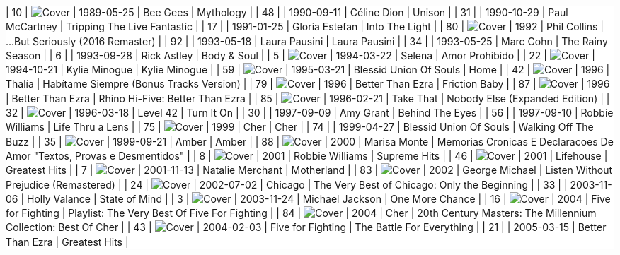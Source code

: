 | 10 | ![Cover](https://i.discogs.com/V6Gykf4G7btEnPbDwtWhn4zVeafIjhR9_79knO59RZw/rs:fit/g:sm/q:40/h:150/w:150/czM6Ly9kaXNjb2dz/LWRhdGFiYXNlLWlt/YWdlcy9SLTkwOTg4/ODAtMTUyNjEzMjY2/Mi02NzY3LmpwZWc.jpeg) | 1989-05-25 | Bee Gees | Mythology |
| 48 |  | 1990-09-11 | Céline Dion | Unison |
| 31 |  | 1990-10-29 | Paul McCartney | Tripping The Live Fantastic |
| 17 |  | 1991-01-25 | Gloria Estefan | Into The Light |
| 80 | ![Cover](https://i.discogs.com/6FqTVk3o0bBsEsBkdoP_06lLwrjjtBMJQW39YfSTIvk/rs:fit/g:sm/q:40/h:150/w:150/czM6Ly9kaXNjb2dz/LWRhdGFiYXNlLWlt/YWdlcy9SLTIzNTA0/NDAtMTI3ODgyMDM5/Ny5qcGVn.jpeg) | 1992 | Phil Collins | ...But Seriously (2016 Remaster) |
| 92 |  | 1993-05-18 | Laura Pausini | Laura Pausini |
| 34 |  | 1993-05-25 | Marc Cohn | The Rainy Season |
| 6 |  | 1993-09-28 | Rick Astley | Body &amp; Soul |
| 5 | ![Cover](https://i.discogs.com/q_WCzAIINUNtqLIxTybou9_dT8BZQeh7wYBybeCXVK8/rs:fit/g:sm/q:40/h:150/w:150/czM6Ly9kaXNjb2dz/LWRhdGFiYXNlLWlt/YWdlcy9SLTU1Njc4/Ni0xMTM3NTk5MjMz/LmpwZWc.jpeg) | 1994-03-22 | Selena | Amor Prohibido |
| 22 | ![Cover](https://i.discogs.com/zcB84LMOfbXkiJMnx2eImues0nx9tgQ1MIWwA8OGV4s/rs:fit/g:sm/q:40/h:150/w:150/czM6Ly9kaXNjb2dz/LWRhdGFiYXNlLWlt/YWdlcy9SLTk5ODU1/MS0xNTY1NTYwNTQx/LTYwMzYuanBlZw.jpeg) | 1994-10-21 | Kylie Minogue | Kylie Minogue |
| 59 | ![Cover](https://i.discogs.com/CtM4hk9p-0De51LlR-hDEmO6p_zJvxpgsuuHsVq3TK0/rs:fit/g:sm/q:40/h:150/w:150/czM6Ly9kaXNjb2dz/LWRhdGFiYXNlLWlt/YWdlcy9SLTEwODk2/NTEtMTE5MTI0MDcx/Mi5qcGVn.jpeg) | 1995-03-21 | Blessid Union Of Souls | Home |
| 42 | ![Cover](https://i.discogs.com/DQZvrWWrxWbBN-FSst-Li_4kxt_xDc38j1FMMm6jwtU/rs:fit/g:sm/q:40/h:150/w:150/czM6Ly9kaXNjb2dz/LWRhdGFiYXNlLWlt/YWdlcy9SLTQ0NDAz/MzAtMTU2Mzc2OTQ2/Ny03NzIyLmpwZWc.jpeg) | 1996 | Thalía | Habítame Siempre (Bonus Tracks Version) |
| 79 | ![Cover](https://i.discogs.com/O0Br_V4A3vXEZKDwBmkahm0pY2IYHSNZY05qfNjr5ng/rs:fit/g:sm/q:40/h:150/w:150/czM6Ly9kaXNjb2dz/LWRhdGFiYXNlLWlt/YWdlcy9SLTYzOTM1/MS0xNDAzNzIzNTA4/LTEzNzMuanBlZw.jpeg) | 1996 | Better Than Ezra | Friction Baby |
| 87 | ![Cover](https://i.discogs.com/wKAVcYqVFwY1eoaF9mG8GSKL2w7R6LktPirfZt0ukn8/rs:fit/g:sm/q:40/h:150/w:150/czM6Ly9kaXNjb2dz/LWRhdGFiYXNlLWlt/YWdlcy9SLTEwNDc1/NjU2LTE0OTgyMTU5/NDEtMTQ3My5qcGVn.jpeg) | 1996 | Better Than Ezra | Rhino Hi-Five: Better Than Ezra |
| 85 | ![Cover](https://i.discogs.com/OwPq0XBNtZutyTdouRszdG_nz4f9aDJhry8BXl31chg/rs:fit/g:sm/q:40/h:150/w:150/czM6Ly9kaXNjb2dz/LWRhdGFiYXNlLWlt/YWdlcy9SLTM3MzEw/MTMtMTM0MjA5NzI1/NS03MDUwLmpwZWc.jpeg) | 1996-02-21 | Take That | Nobody Else (Expanded Edition) |
| 32 | ![Cover](https://i.discogs.com/IuTM9eQPlSFRLv3xHdbCEINgZUihiCOK1Hs_Sg1_frw/rs:fit/g:sm/q:40/h:150/w:150/czM6Ly9kaXNjb2dz/LWRhdGFiYXNlLWlt/YWdlcy9SLTQ2Mzg3/NTEtMTM3MDcxNjkx/NS05MjUxLmpwZWc.jpeg) | 1996-03-18 | Level 42 | Turn It On |
| 30 |  | 1997-09-09 | Amy Grant | Behind The Eyes |
| 56 |  | 1997-09-10 | Robbie Williams | Life Thru a Lens |
| 75 | ![Cover](https://lastfm.freetls.fastly.net/i/u/34s/97fd1f4b615c1385a6144477db1bd532.png) | 1999 | Cher | Cher |
| 74 |  | 1999-04-27 | Blessid Union Of Souls | Walking Off The Buzz |
| 35 | ![Cover](https://i.discogs.com/d6PEYdL0gvTif4XGtqiUmx1hEO8jn0yl1HSV0hLUNR8/rs:fit/g:sm/q:40/h:150/w:150/czM6Ly9kaXNjb2dz/LWRhdGFiYXNlLWlt/YWdlcy9SLTEzODcy/OS0xNjE0NDE1MDYy/LTExNDEuanBlZw.jpeg) | 1999-09-21 | Amber | Amber |
| 88 | ![Cover](https://i.discogs.com/bwo5f6KDDSETG6OaR84yFS-gBu42PXGKB5yh55wC-KQ/rs:fit/g:sm/q:40/h:150/w:150/czM6Ly9kaXNjb2dz/LWRhdGFiYXNlLWlt/YWdlcy9SLTIxNDA5/NDAtMTQ2NzQ1NTQ3/MS04NTYwLmpwZWc.jpeg) | 2000 | Marisa Monte | Memorias Cronicas E Declaracoes De Amor "Textos, Provas e Desmentidos" |
| 8 | ![Cover](https://i.discogs.com/cKK0O_KnFlxwlLBu_47ywoFnVIIC3RRTjWLbjf73V-k/rs:fit/g:sm/q:40/h:150/w:150/czM6Ly9kaXNjb2dz/LWRhdGFiYXNlLWlt/YWdlcy9SLTg2OTI4/NjctMTQ2NjgxNDIw/Ny02ODc5LmpwZWc.jpeg) | 2001 | Robbie Williams | Supreme Hits |
| 46 | ![Cover](https://i.discogs.com/nE4cCpDEL0VpF1fly2tHiK-kBpjo1KsbeeKk4cqOXg4/rs:fit/g:sm/q:40/h:150/w:150/czM6Ly9kaXNjb2dz/LWRhdGFiYXNlLWlt/YWdlcy9SLTQyMjcw/MzYtMTUxMjc2NjQ5/Mi02ODc5LmpwZWc.jpeg) | 2001 | Lifehouse | Greatest Hits |
| 7 | ![Cover](https://i.discogs.com/GkJ7Yi8wfxBWhHRbgU-pfN45BMtbhDjynXay_B6TOFQ/rs:fit/g:sm/q:40/h:150/w:150/czM6Ly9kaXNjb2dz/LWRhdGFiYXNlLWlt/YWdlcy9SLTExMzU5/NjgtMTI3NjQxNzMy/Ni5qcGVn.jpeg) | 2001-11-13 | Natalie Merchant | Motherland |
| 83 | ![Cover](https://i.discogs.com/XGOkK2Xo5VMZjsar6XDq6fL0W872OJiyT4CNv2lv5IE/rs:fit/g:sm/q:40/h:150/w:150/czM6Ly9kaXNjb2dz/LWRhdGFiYXNlLWlt/YWdlcy9SLTEyMTU0/MzI1LTE1MzA3MjM0/NTYtNDQ0NS5qcGVn.jpeg) | 2002 | George Michael | Listen Without Prejudice (Remastered) |
| 24 | ![Cover](https://lastfm.freetls.fastly.net/i/u/34s/b56aeaabbc51f42da2752aa17c7bd94b.png) | 2002-07-02 | Chicago | The Very Best of Chicago: Only the Beginning |
| 33 |  | 2003-11-06 | Holly Valance | State of Mind |
| 3 | ![Cover](https://i.discogs.com/MnQgeN7KKtOxpmPtmWKzgl6jtD0O4eLzAnKm82629O8/rs:fit/g:sm/q:40/h:150/w:150/czM6Ly9kaXNjb2dz/LWRhdGFiYXNlLWlt/YWdlcy9SLTI2NjM0/NC0xMzAwNzk3MTQ3/LmpwZWc.jpeg) | 2003-11-24 | Michael Jackson | One More Chance |
| 16 | ![Cover](https://i.discogs.com/mqAK0mWPdq2mjoTvqqBvbkOC8aSEf8pwOTPZU6TefdQ/rs:fit/g:sm/q:40/h:150/w:150/czM6Ly9kaXNjb2dz/LWRhdGFiYXNlLWlt/YWdlcy9SLTE0MjQy/MzExLTE2NTk3MTM5/NTEtMTU3NS5qcGVn.jpeg) | 2004 | Five for Fighting | Playlist: The Very Best Of Five For Fighting |
| 84 | ![Cover](https://i.discogs.com/uynHtrs4TcDtMa8ci68cAsufiNp1t5Tj9DnNUqUpswc/rs:fit/g:sm/q:40/h:150/w:150/czM6Ly9kaXNjb2dz/LWRhdGFiYXNlLWlt/YWdlcy9SLTI2MzIz/MTctMTM1MDEzOTEz/OC02OTUyLmpwZWc.jpeg) | 2004 | Cher | 20th Century Masters: The Millennium Collection: Best Of Cher |
| 43 | ![Cover](https://i.discogs.com/98CwjWZ1yeVILdIPeEYH79R60wGhSSz6IwvjU3lBzl8/rs:fit/g:sm/q:40/h:150/w:150/czM6Ly9kaXNjb2dz/LWRhdGFiYXNlLWlt/YWdlcy9SLTQ3OTk0/OS0xNTE0MTI5MzI3/LTQ2MzguanBlZw.jpeg) | 2004-02-03 | Five for Fighting | The Battle For Everything |
| 21 |  | 2005-03-15 | Better Than Ezra | Greatest Hits |